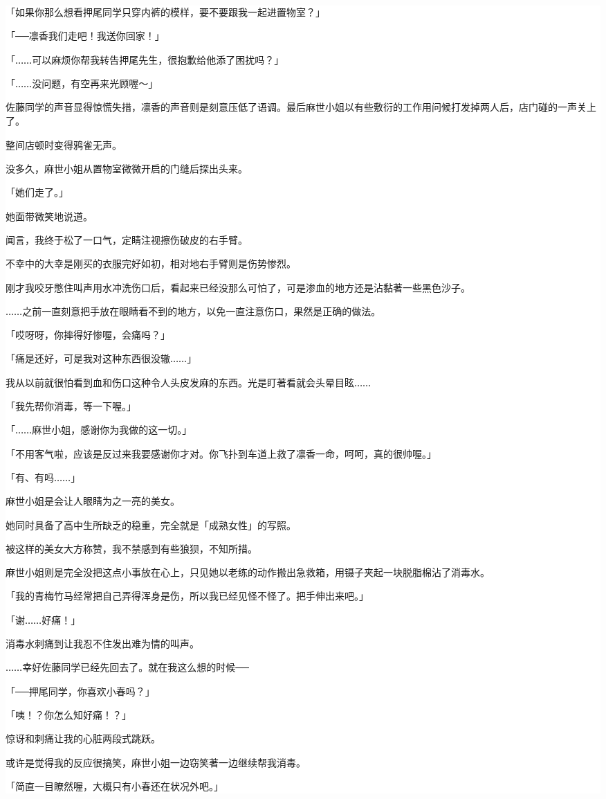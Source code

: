 「如果你那么想看押尾同学只穿内裤的模样，要不要跟我一起进置物室？」

「──凛香我们走吧！我送你回家！」

「……可以麻烦你帮我转告押尾先生，很抱歉给他添了困扰吗？」

「……没问题，有空再来光顾喔～」

佐藤同学的声音显得惊慌失措，凛香的声音则是刻意压低了语调。最后麻世小姐以有些敷衍的工作用问候打发掉两人后，店门碰的一声关上了。

整间店顿时变得鸦雀无声。

没多久，麻世小姐从置物室微微开启的门缝后探出头来。

「她们走了。」

她面带微笑地说道。

闻言，我终于松了一口气，定睛注视擦伤破皮的右手臂。

不幸中的大幸是刚买的衣服完好如初，相对地右手臂则是伤势惨烈。

刚才我咬牙憋住叫声用水冲洗伤口后，看起来已经没那么可怕了，可是渗血的地方还是沾黏著一些黑色沙子。

……之前一直刻意把手放在眼睛看不到的地方，以免一直注意伤口，果然是正确的做法。

「哎呀呀，你摔得好惨喔，会痛吗？」

「痛是还好，可是我对这种东西很没辙……」

我从以前就很怕看到血和伤口这种令人头皮发麻的东西。光是盯著看就会头晕目眩……

「我先帮你消毒，等一下喔。」

「……麻世小姐，感谢你为我做的这一切。」

「不用客气啦，应该是反过来我要感谢你才对。你飞扑到车道上救了凛香一命，呵呵，真的很帅喔。」

「有、有吗……」

麻世小姐是会让人眼睛为之一亮的美女。

她同时具备了高中生所缺乏的稳重，完全就是「成熟女性」的写照。

被这样的美女大方称赞，我不禁感到有些狼狈，不知所措。

麻世小姐则是完全没把这点小事放在心上，只见她以老练的动作搬出急救箱，用镊子夹起一块脱脂棉沾了消毒水。

「我的青梅竹马经常把自己弄得浑身是伤，所以我已经见怪不怪了。把手伸出来吧。」

「谢……好痛！」

消毒水刺痛到让我忍不住发出难为情的叫声。

……幸好佐藤同学已经先回去了。就在我这么想的时候──

「──押尾同学，你喜欢小春吗？」

「咦！？你怎么知好痛！？」

惊讶和刺痛让我的心脏两段式跳跃。

或许是觉得我的反应很搞笑，麻世小姐一边窃笑著一边继续帮我消毒。

「简直一目瞭然喔，大概只有小春还在状况外吧。」
